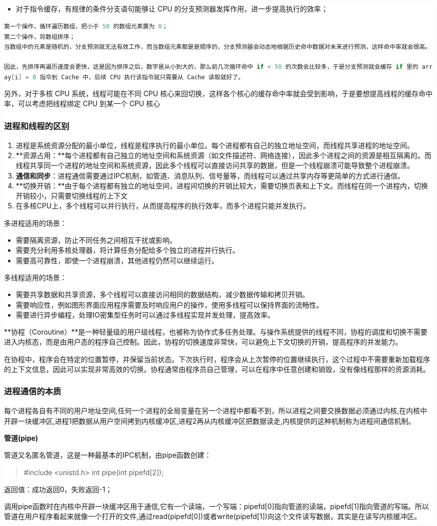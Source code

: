   

- 对于指令缓存，有规律的条件分支语句能够让 CPU 的分支预测器发挥作用，进一步提高执行的效率；

```cpp
第一个操作，循环遍历数组，把小于 50 的数组元素置为 0；
第二个操作，将数组排序；
当数组中的元素是随机的，分支预测就无法有效工作，而当数组元素都是是顺序的，分支预测器会动态地根据历史命中数据对未来进行预测，这样命中率就会很高。

因此，先排序再遍历速度会更快，这是因为排序之后，数字是从小到大的，那么前几次循环命中 if < 50 的次数会比较多，于是分支预测就会缓存 if 里的 array[i] = 0 指令到 Cache 中，后续 CPU 执行该指令就只需要从 Cache 读取就好了。
```

另外，对于多核 CPU 系统，线程可能在不同 CPU 核心来回切换，这样各个核心的缓存命中率就会受到影响，于是要想提高线程的缓存命中率，可以考虑把线程绑定 CPU 到某一个 CPU 核心

### 进程和线程的区别

1. 进程是系统资源分配的最小单位，线程是程序执行的最小单位。每个进程都有自己的独立地址空间，而线程共享进程的地址空间。
2. **资源占用：**每个进程都有自己独立的地址空间和系统资源（如文件描述符、网络连接），因此多个进程之间的资源是相互隔离的。而线程共享同一个进程的地址空间和系统资源，因此多个线程可以直接访问共享的数据，但是一个线程崩溃可能导致整个进程崩溃。
3. **通信和同步**：进程通信需要通过IPC机制，如管道、消息队列、信号量等，而线程可以通过共享内存等更简单的方式进行通信。
4. **切换开销：**由于每个进程都有独立的地址空间，进程间切换的开销比较大，需要切换页表和上下文。而线程在同一个进程内，切换开销较小，只需要切换线程的上下文
5. 在多核CPU上，多个线程可以并行执行，从而提高程序的执行效率，而多个进程只能并发执行。

多进程适用的场景：

- 需要隔离资源，防止不同任务之间相互干扰或影响。
- 需要充分利用多核处理器，将计算任务分配给多个独立的进程并行执行。
- 需要高可靠性，即使一个进程崩溃，其他进程仍然可以继续运行。

多线程适用的场景：

- 需要共享数据和共享资源，多个线程可以直接访问相同的数据结构，减少数据传输和拷贝开销。
- 需要响应性，例如图形界面应用程序需要及时响应用户的操作，使用多线程可以保持界面的流畅性。
- 需要进行异步编程，处理IO密集型任务时可以通过多线程实现并发处理，提高效率。



**协程（Coroutine）**是一种轻量级的用户级线程，也被称为协作式多任务处理。与操作系统提供的线程不同，协程的调度和切换不需要进入内核态，而是由用户态的程序自己控制。因此，协程的切换速度非常快，可以避免上下文切换的开销，提高程序的并发能力。

在协程中，程序会在特定的位置暂停，并保留当前状态。下次执行时，程序会从上次暂停的位置继续执行，这个过程中不需要重新加载程序的上下文信息，因此可以实现非常高效的切换。协程通常由程序员自己管理，可以在程序中任意创建和销毁，没有像线程那样的资源消耗。

### 进程通信的本质

每个进程各自有不同的用户地址空间,任何一个进程的全局变量在另一个进程中都看不到，所以进程之间要交换数据必须通过内核,在内核中开辟一块缓冲区,进程1把数据从用户空间拷到内核缓冲区,进程2再从内核缓冲区把数据读走,内核提供的这种机制称为进程间通信机制。

**管道(pipe)**

管道又名匿名管道，这是一种最基本的IPC机制，由pipe函数创建：

> \#include <unistd.h>
> int pipe(int pipefd[2]);

返回值：成功返回0，失败返回-1；

调用pipe函数时在内核中开辟一块缓冲区用于通信,它有一个读端，一个写端：pipefd[0]指向管道的读端，pipefd[1]指向管道的写端。所以管道在用户程序看起来就像一个打开的文件,通过read(pipefd[0])或者write(pipefd[1])向这个文件读写数据，其实是在读写内核缓冲区。
